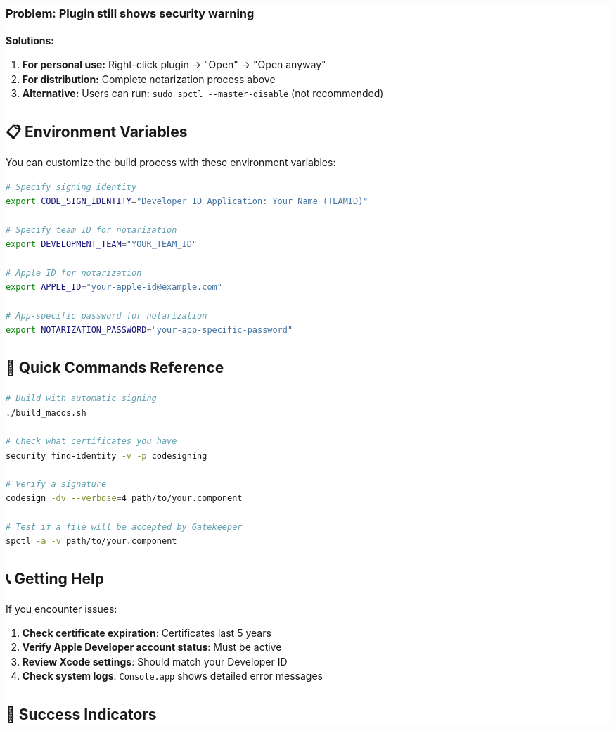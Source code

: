 ### Problem: Plugin still shows security warning

**Solutions:**
1. **For personal use:** Right-click plugin → "Open" → "Open anyway"
2. **For distribution:** Complete notarization process above
3. **Alternative:** Users can run: `sudo spctl --master-disable` (not recommended)

## 📋 Environment Variables

You can customize the build process with these environment variables:

```bash
# Specify signing identity
export CODE_SIGN_IDENTITY="Developer ID Application: Your Name (TEAMID)"

# Specify team ID for notarization
export DEVELOPMENT_TEAM="YOUR_TEAM_ID"

# Apple ID for notarization
export APPLE_ID="your-apple-id@example.com"

# App-specific password for notarization
export NOTARIZATION_PASSWORD="your-app-specific-password"
```

## 🎯 Quick Commands Reference

```bash
# Build with automatic signing
./build_macos.sh

# Check what certificates you have
security find-identity -v -p codesigning

# Verify a signature
codesign -dv --verbose=4 path/to/your.component

# Test if a file will be accepted by Gatekeeper
spctl -a -v path/to/your.component
```

## 📞 Getting Help

If you encounter issues:

1. **Check certificate expiration**: Certificates last 5 years
2. **Verify Apple Developer account status**: Must be active
3. **Review Xcode settings**: Should match your Developer ID
4. **Check system logs**: `Console.app` shows detailed error messages

## 🎉 Success Indicators
